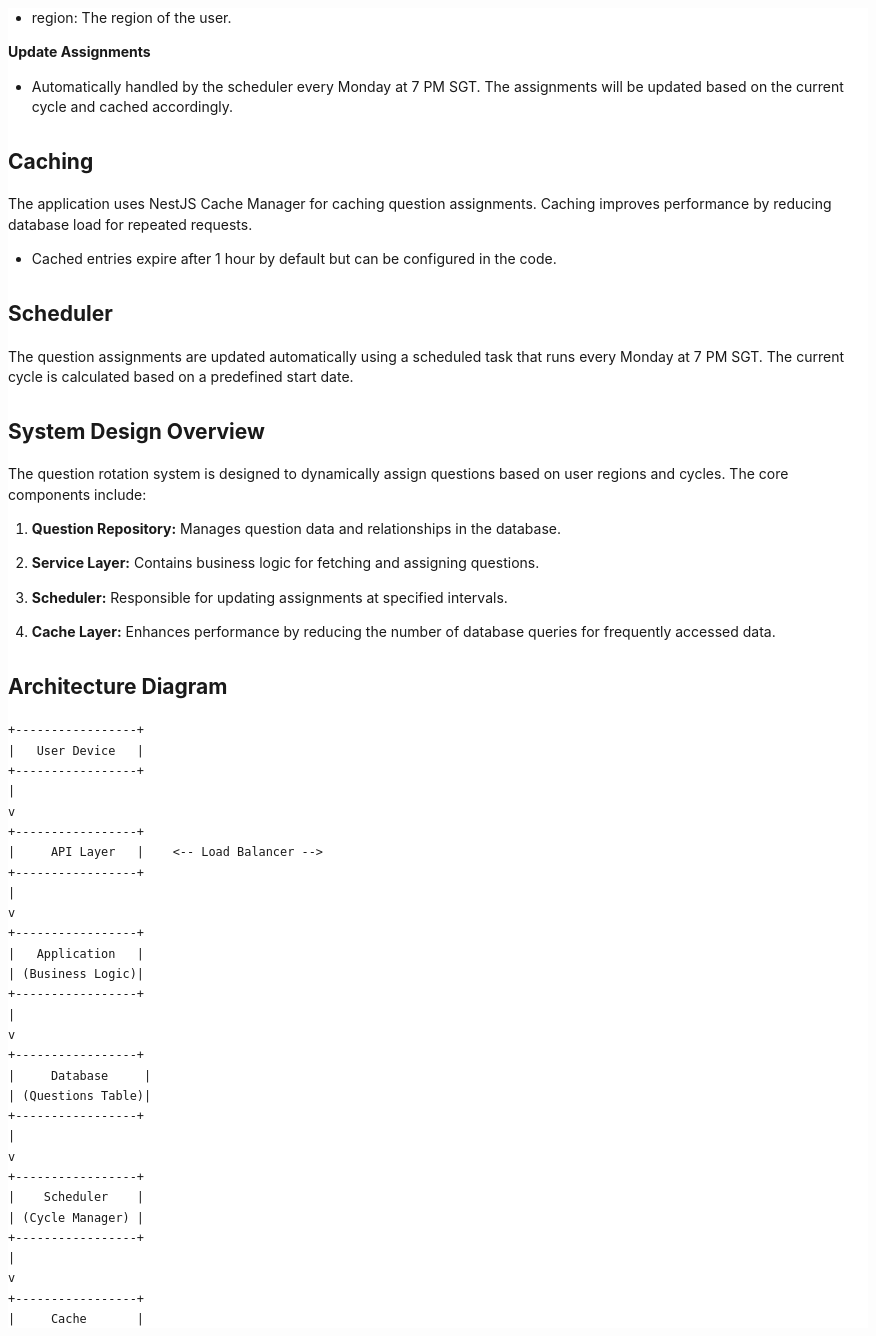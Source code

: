 - region: The region of the user.

**Update Assignments**

- Automatically handled by the scheduler every Monday at 7 PM SGT. The assignments will be updated based on the current cycle and cached accordingly.

## Caching

The application uses NestJS Cache Manager for caching question assignments. Caching improves performance by reducing database load for repeated requests.

- Cached entries expire after 1 hour by default but can be configured in the code.

## Scheduler

The question assignments are updated automatically using a scheduled task that runs every Monday at 7 PM SGT. The current cycle is calculated based on a predefined start date.

## System Design Overview

The question rotation system is designed to dynamically assign questions based on user regions and cycles. The core components include:

1. **Question Repository:** Manages question data and relationships in the database.

2. **Service Layer:** Contains business logic for fetching and assigning questions.

3. **Scheduler:** Responsible for updating assignments at specified intervals.

4. **Cache Layer:** Enhances performance by reducing the number of database queries for frequently accessed data.

## Architecture Diagram

```
+-----------------+
|   User Device   |
+-----------------+
|
v
+-----------------+
|     API Layer   |    <-- Load Balancer -->
+-----------------+
|
v
+-----------------+
|   Application   |
| (Business Logic)|
+-----------------+
|
v
+-----------------+
|     Database     |
| (Questions Table)|
+-----------------+
|
v
+-----------------+
|    Scheduler    |
| (Cycle Manager) |
+-----------------+
|
v
+-----------------+
|     Cache       |
```